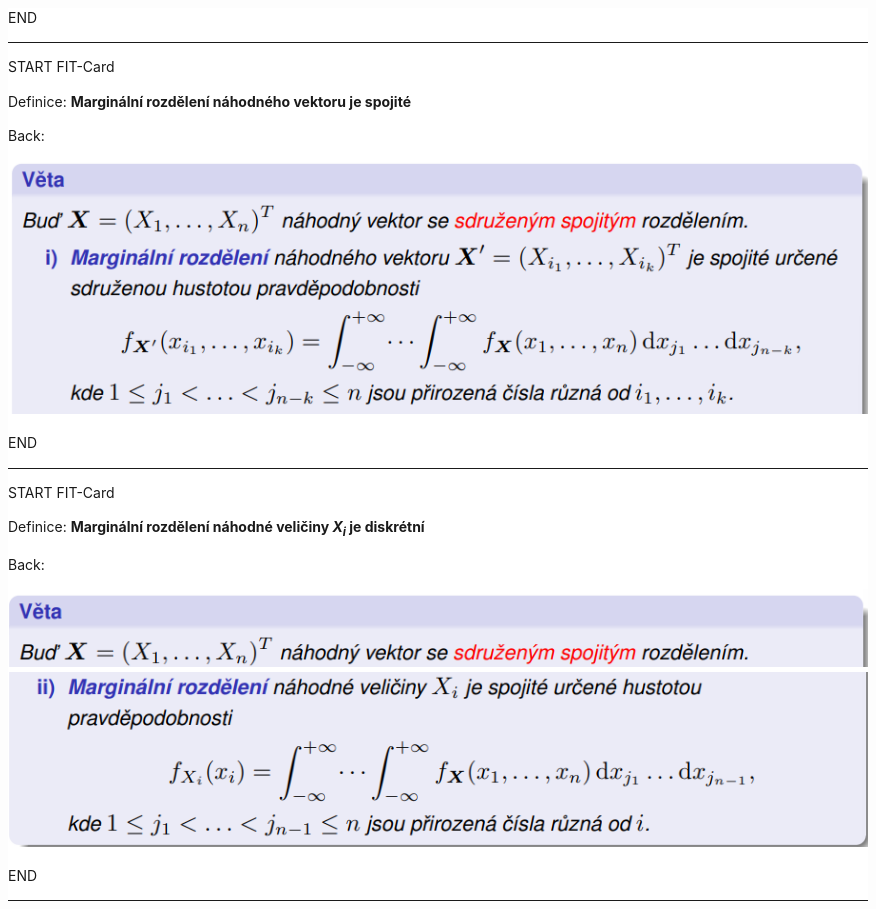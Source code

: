 END

---


START
FIT-Card

Definice: **Marginální rozdělení náhodného vektoru je spojité**

Back:

![](../../Assets/Pasted%20image%2020250220125419.png)

END

---


START
FIT-Card

Definice: **Marginální rozdělení náhodné veličiny $X_i$ je diskrétní**

Back:

![](../../Assets/Pasted%20image%2020250220125436.png)
![](../../Assets/Pasted%20image%2020250220125430.png)

END

---